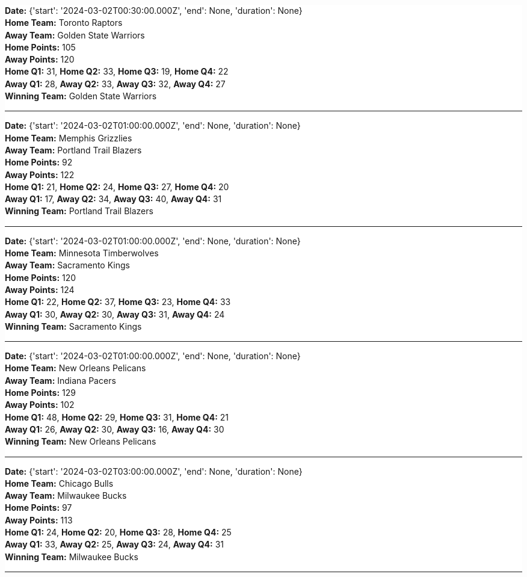 **Date:** {'start': '2024-03-02T00:30:00.000Z', 'end': None, 'duration': None}  
**Home Team:** Toronto Raptors  
**Away Team:** Golden State Warriors  
**Home Points:** 105  
**Away Points:** 120  
**Home Q1:** 31, **Home Q2:** 33, **Home Q3:** 19, **Home Q4:** 22  
**Away Q1:** 28, **Away Q2:** 33, **Away Q3:** 32, **Away Q4:** 27  
**Winning Team:** Golden State Warriors  

---

**Date:** {'start': '2024-03-02T01:00:00.000Z', 'end': None, 'duration': None}  
**Home Team:** Memphis Grizzlies  
**Away Team:** Portland Trail Blazers  
**Home Points:** 92  
**Away Points:** 122  
**Home Q1:** 21, **Home Q2:** 24, **Home Q3:** 27, **Home Q4:** 20  
**Away Q1:** 17, **Away Q2:** 34, **Away Q3:** 40, **Away Q4:** 31  
**Winning Team:** Portland Trail Blazers  

---

**Date:** {'start': '2024-03-02T01:00:00.000Z', 'end': None, 'duration': None}  
**Home Team:** Minnesota Timberwolves  
**Away Team:** Sacramento Kings  
**Home Points:** 120  
**Away Points:** 124  
**Home Q1:** 22, **Home Q2:** 37, **Home Q3:** 23, **Home Q4:** 33  
**Away Q1:** 30, **Away Q2:** 30, **Away Q3:** 31, **Away Q4:** 24  
**Winning Team:** Sacramento Kings  

---

**Date:** {'start': '2024-03-02T01:00:00.000Z', 'end': None, 'duration': None}  
**Home Team:** New Orleans Pelicans  
**Away Team:** Indiana Pacers  
**Home Points:** 129  
**Away Points:** 102  
**Home Q1:** 48, **Home Q2:** 29, **Home Q3:** 31, **Home Q4:** 21  
**Away Q1:** 26, **Away Q2:** 30, **Away Q3:** 16, **Away Q4:** 30  
**Winning Team:** New Orleans Pelicans  

---

**Date:** {'start': '2024-03-02T03:00:00.000Z', 'end': None, 'duration': None}  
**Home Team:** Chicago Bulls  
**Away Team:** Milwaukee Bucks  
**Home Points:** 97  
**Away Points:** 113  
**Home Q1:** 24, **Home Q2:** 20, **Home Q3:** 28, **Home Q4:** 25  
**Away Q1:** 33, **Away Q2:** 25, **Away Q3:** 24, **Away Q4:** 31  
**Winning Team:** Milwaukee Bucks  

---
